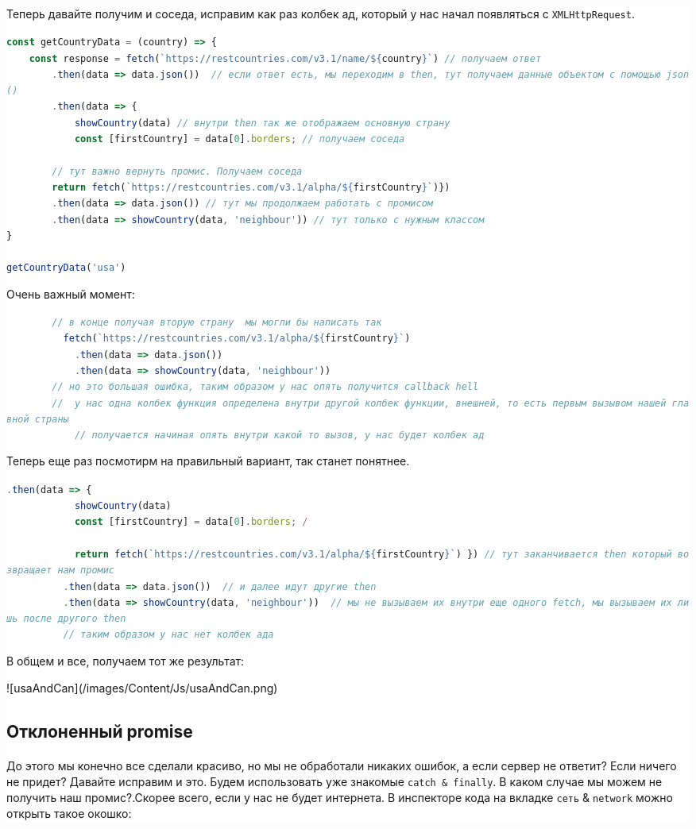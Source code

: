 Теперь давайте получим и соседа, исправим как раз колбек ад, который у нас начал появляться с `XMLHttpRequest`.
```javaScript
const getCountryData = (country) => {
    const response = fetch(`https://restcountries.com/v3.1/name/${country}`) // получаем ответ
        .then(data => data.json())  // если ответ есть, мы переходим в then, тут получаем данные объектом с помощью json()
        .then(data => {
            showCountry(data) // внутри then так же отображаем основную страну
            const [firstCountry] = data[0].borders; // получаем соседа

        // тут важно вернуть промис. Получаем соседа
        return fetch(`https://restcountries.com/v3.1/alpha/${firstCountry}`)}) 
        .then(data => data.json()) // тут мы продолжаем работать с промисом
        .then(data => showCountry(data, 'neighbour')) // тут только с нужным классом
}

getCountryData('usa')
```
Очень важный момент:
```javaScript
        // в конце получая вторую страну  мы могли бы написать так
          fetch(`https://restcountries.com/v3.1/alpha/${firstCountry}`)
            .then(data => data.json()) 
            .then(data => showCountry(data, 'neighbour'))
        // но это большая ошибка, таким образом у нас опять получится callback hell
        //  у нас одна колбек функция определена внутри другой колбек функции, внешней, то есть первым вызывом нашей главной страны
            // получается начиная опять внутри какой то вызов, у нас будет колбек ад
```
Теперь еще раз посмотирм на правильный вариант, так станет понятнее.
```javaScript
.then(data => {
            showCountry(data) 
            const [firstCountry] = data[0].borders; /

            return fetch(`https://restcountries.com/v3.1/alpha/${firstCountry}`) }) // тут заканчивается then который возвращает нам промис
          .then(data => data.json())  // и далее идут другие then
          .then(data => showCountry(data, 'neighbour'))  // мы не вызываем их внутри еще одного fetch, мы вызываем их лишь после другого then
          // таким образом у нас нет колбек ада
```
В общем и все, получаем тот же результат:

<div className='container-img'> <span className="img"> ![usaAndCan](/images/Content/Js/usaAndCan.png) </span></div>

## Отклоненный promise
До этого мы конечно все сделали красиво, но мы не обработали никаких ошибок, а если сервер не ответит? Если ничего не придет? Давайте исправим и это.
Будем использовать уже знакомые `catch & finally`.
В каком случае мы можем не получить наш промис?.Скорее всего, если у нас не будет интернета.
В инспекторе кода на вкладке `сеть` & `network` можно открыть такое окошко:
